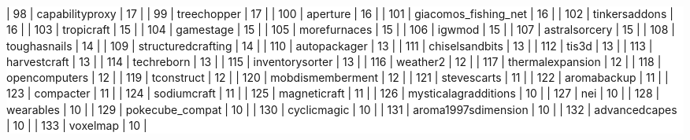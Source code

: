  | 98 | capabilityproxy | 17 | 
 | 99 | treechopper | 17 | 
 | 100 | aperture | 16 | 
 | 101 | giacomos_fishing_net | 16 | 
 | 102 | tinkersaddons | 16 | 
 | 103 | tropicraft | 15 | 
 | 104 | gamestage | 15 | 
 | 105 | morefurnaces | 15 | 
 | 106 | igwmod | 15 | 
 | 107 | astralsorcery | 15 | 
 | 108 | toughasnails | 14 | 
 | 109 | structuredcrafting | 14 | 
 | 110 | autopackager | 13 | 
 | 111 | chiselsandbits | 13 | 
 | 112 | tis3d | 13 | 
 | 113 | harvestcraft | 13 | 
 | 114 | techreborn | 13 | 
 | 115 | inventorysorter | 13 | 
 | 116 | weather2 | 12 | 
 | 117 | thermalexpansion | 12 | 
 | 118 | opencomputers | 12 | 
 | 119 | tconstruct | 12 | 
 | 120 | mobdismemberment | 12 | 
 | 121 | stevescarts | 11 | 
 | 122 | aromabackup | 11 | 
 | 123 | compacter | 11 | 
 | 124 | sodiumcraft | 11 | 
 | 125 | magneticraft | 11 | 
 | 126 | mysticalagradditions | 10 | 
 | 127 | nei | 10 | 
 | 128 | wearables | 10 | 
 | 129 | pokecube_compat | 10 | 
 | 130 | cyclicmagic | 10 | 
 | 131 | aroma1997sdimension | 10 | 
 | 132 | advancedcapes | 10 | 
 | 133 | voxelmap | 10 | 
